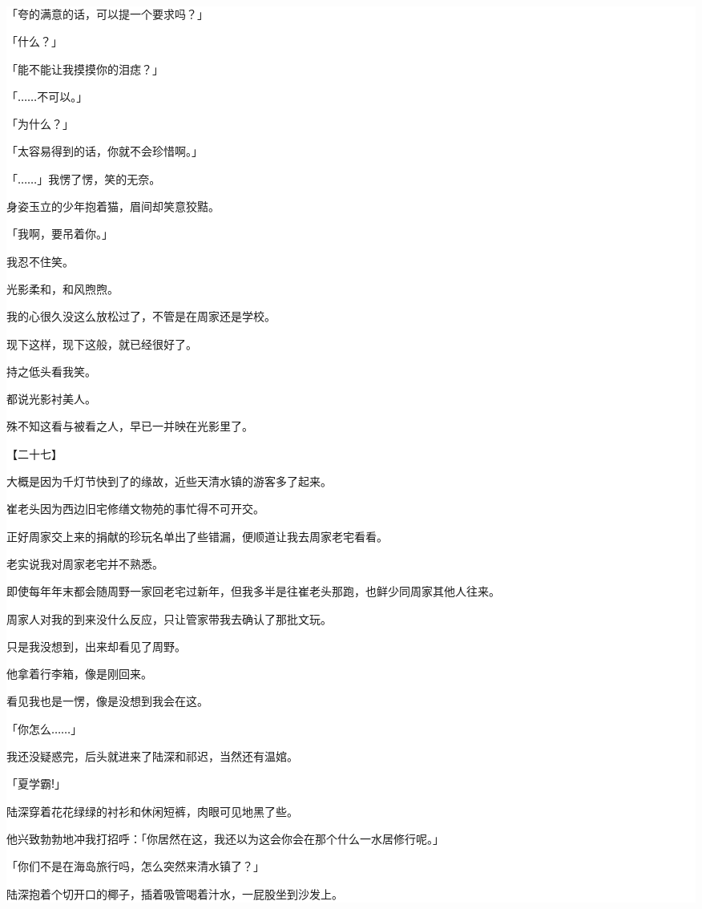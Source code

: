 「夸的满意的话，可以提一个要求吗？」

「什么？」

「能不能让我摸摸你的泪痣？」

「……不可以。」

「为什么？」

「太容易得到的话，你就不会珍惜啊。」

「……」我愣了愣，笑的无奈。

身姿玉立的少年抱着猫，眉间却笑意狡黠。

「我啊，要吊着你。」

我忍不住笑。

光影柔和，和风煦煦。

我的心很久没这么放松过了，不管是在周家还是学校。

现下这样，现下这般，就已经很好了。

持之低头看我笑。

都说光影衬美人。

殊不知这看与被看之人，早已一并映在光影里了。

【二十七】

大概是因为千灯节快到了的缘故，近些天清水镇的游客多了起来。

崔老头因为西边旧宅修缮文物苑的事忙得不可开交。

正好周家交上来的捐献的珍玩名单出了些错漏，便顺道让我去周家老宅看看。

老实说我对周家老宅并不熟悉。

即使每年年末都会随周野一家回老宅过新年，但我多半是往崔老头那跑，也鲜少同周家其他人往来。

周家人对我的到来没什么反应，只让管家带我去确认了那批文玩。

只是我没想到，出来却看见了周野。

他拿着行李箱，像是刚回来。

看见我也是一愣，像是没想到我会在这。

「你怎么……」

我还没疑惑完，后头就进来了陆深和祁迟，当然还有温婠。

「夏学霸!」

陆深穿着花花绿绿的衬衫和休闲短裤，肉眼可见地黑了些。

他兴致勃勃地冲我打招呼：「你居然在这，我还以为这会你会在那个什么一水居修行呢。」

「你们不是在海岛旅行吗，怎么突然来清水镇了？」

陆深抱着个切开口的椰子，插着吸管喝着汁水，一屁股坐到沙发上。
